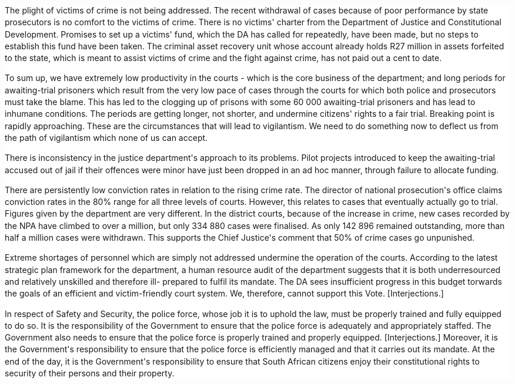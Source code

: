 The plight of victims of crime is not being addressed. The recent
withdrawal of cases because of poor performance by state prosecutors is no
comfort to the victims of crime. There is no victims' charter from the
Department of Justice and Constitutional Development. Promises to set up a
victims' fund, which the DA has called for repeatedly, have been made, but
no steps to establish this fund have been taken. The criminal asset
recovery unit whose account already holds R27 million in assets forfeited
to the state, which is meant to assist victims of crime and the fight
against crime, has not paid out a cent to date.

To sum up, we have extremely low productivity in the courts - which is the
core business of the department; and long periods for awaiting-trial
prisoners which result from the very low pace of cases through the courts
for which both police and prosecutors must take the blame. This has led to
the clogging up of prisons with some 60 000 awaiting-trial prisoners and
has lead to inhumane conditions. The periods are getting longer, not
shorter, and undermine citizens' rights to a fair trial. Breaking point is
rapidly approaching. These are the circumstances that will lead to
vigilantism. We need to do something now to deflect us from the path of
vigilantism which none of us can accept.

There is inconsistency in the justice department's approach to its
problems. Pilot projects introduced to keep the awaiting-trial accused out
of jail if their offences were minor have just been dropped in an ad hoc
manner, through failure to allocate funding.

There are persistently low conviction rates in relation to the rising crime
rate. The director of national prosecution's office claims conviction rates
in the 80% range for all three levels of courts. However, this relates to
cases that eventually actually go to trial. Figures given by the department
are very different. In the district courts, because of the increase in
crime, new cases recorded by the NPA have climbed to over a million, but
only 334 880 cases were finalised. As only 142 896 remained outstanding,
more than half a million cases were withdrawn. This supports the Chief
Justice's comment that 50% of crime cases go unpunished.

Extreme shortages of personnel which are simply not addressed undermine the
operation of the courts. According to the latest strategic plan framework
for the department, a human resource audit of the department suggests that
it is both underresourced and relatively unskilled and therefore ill-
prepared to fulfil its mandate. The DA sees insufficient progress in this
budget torwards the goals of an efficient and victim-friendly court system.
We, therefore, cannot support this Vote. [Interjections.]

In respect of Safety and Security, the police force, whose job it is to
uphold the law, must be properly trained and fully equipped to do so. It is
the responsibility of the Government to ensure that the police force is
adequately and appropriately staffed. The Government also needs to ensure
that the police force is properly trained and properly equipped.
[Interjections.] Moreover, it is the Government's responsibility to ensure
that the police force is efficiently managed and that it carries out its
mandate. At the end of the day, it is the Government's responsibility to
ensure that South African citizens enjoy their constitutional rights to
security of their persons and their property.
